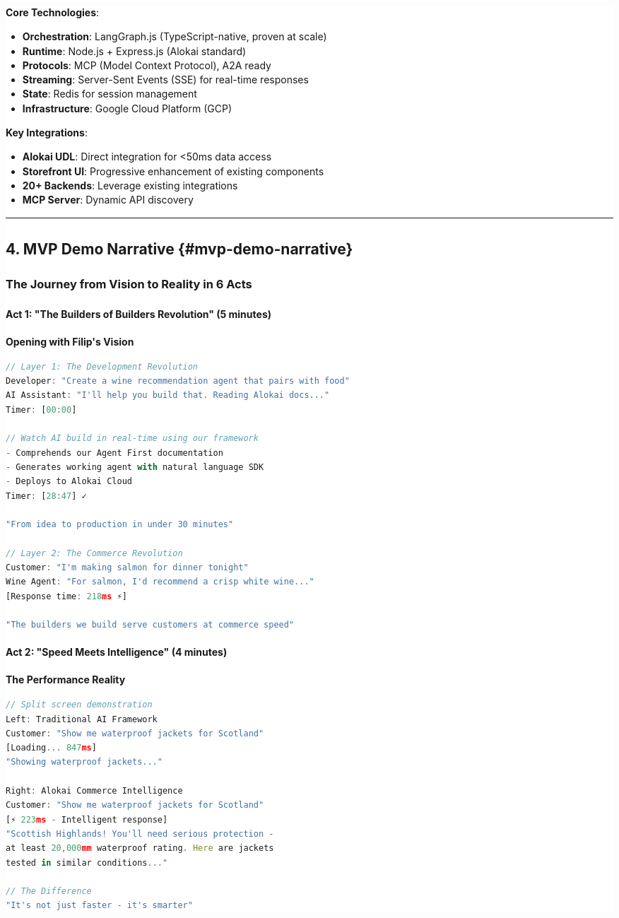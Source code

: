 **Core Technologies**:
- **Orchestration**: LangGraph.js (TypeScript-native, proven at scale)
- **Runtime**: Node.js + Express.js (Alokai standard)
- **Protocols**: MCP (Model Context Protocol), A2A ready
- **Streaming**: Server-Sent Events (SSE) for real-time responses
- **State**: Redis for session management
- **Infrastructure**: Google Cloud Platform (GCP)

**Key Integrations**:
- **Alokai UDL**: Direct integration for <50ms data access
- **Storefront UI**: Progressive enhancement of existing components
- **20+ Backends**: Leverage existing integrations
- **MCP Server**: Dynamic API discovery

---

## 4. MVP Demo Narrative {#mvp-demo-narrative}

### The Journey from Vision to Reality in 6 Acts

#### Act 1: "The Builders of Builders Revolution" (5 minutes)
**Opening with Filip's Vision**

```typescript
// Layer 1: The Development Revolution
Developer: "Create a wine recommendation agent that pairs with food"
AI Assistant: "I'll help you build that. Reading Alokai docs..."
Timer: [00:00]

// Watch AI build in real-time using our framework
- Comprehends our Agent First documentation
- Generates working agent with natural language SDK
- Deploys to Alokai Cloud
Timer: [28:47] ✓

"From idea to production in under 30 minutes"

// Layer 2: The Commerce Revolution  
Customer: "I'm making salmon for dinner tonight"
Wine Agent: "For salmon, I'd recommend a crisp white wine..." 
[Response time: 218ms ⚡]

"The builders we build serve customers at commerce speed"
```

#### Act 2: "Speed Meets Intelligence" (4 minutes)
**The Performance Reality**

```typescript
// Split screen demonstration
Left: Traditional AI Framework
Customer: "Show me waterproof jackets for Scotland"
[Loading... 847ms]
"Showing waterproof jackets..."

Right: Alokai Commerce Intelligence
Customer: "Show me waterproof jackets for Scotland"
[⚡ 223ms - Intelligent response]
"Scottish Highlands! You'll need serious protection - 
at least 20,000mm waterproof rating. Here are jackets
tested in similar conditions..."

// The Difference
"It's not just faster - it's smarter"
```